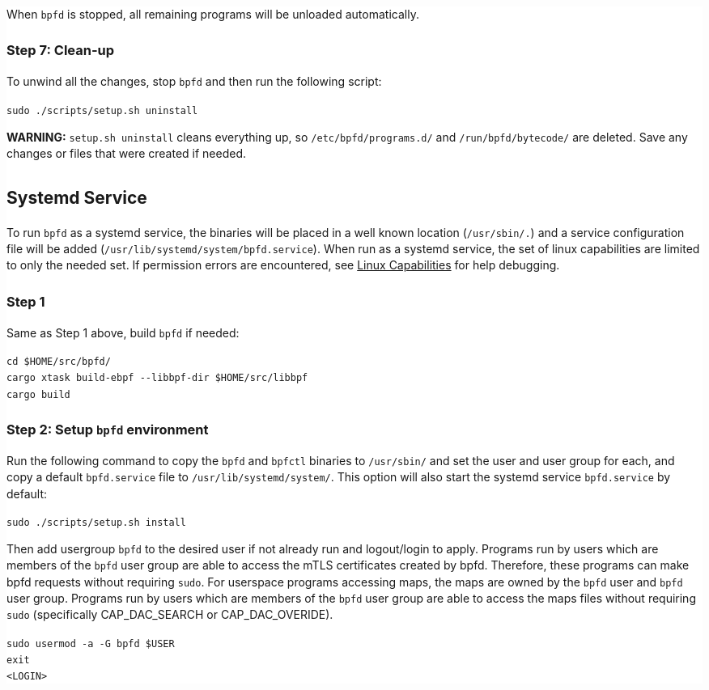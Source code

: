 When `bpfd` is stopped, all remaining programs will be unloaded automatically.

### Step 7: Clean-up

To unwind all the changes, stop `bpfd` and then run the following script:

```console
sudo ./scripts/setup.sh uninstall
```

**WARNING:** `setup.sh uninstall` cleans everything up, so `/etc/bpfd/programs.d/`
and `/run/bpfd/bytecode/` are deleted. Save any changes or files that were created if needed.

## Systemd Service

To run `bpfd` as a systemd service, the binaries will be placed in a well known location
(`/usr/sbin/.`) and a service configuration file will be added
(`/usr/lib/systemd/system/bpfd.service`).
When run as a systemd service, the set of linux capabilities are limited to only the needed set.
If permission errors are encountered, see [Linux Capabilities](./linux-capabilities.md)
for help debugging.

### Step 1

Same as Step 1 above, build `bpfd` if needed:

```console
cd $HOME/src/bpfd/
cargo xtask build-ebpf --libbpf-dir $HOME/src/libbpf
cargo build
```

### Step 2: Setup `bpfd` environment

Run the following command to copy the `bpfd` and `bpfctl` binaries to `/usr/sbin/` and set the user
and user group for each, and copy a default `bpfd.service` file to `/usr/lib/systemd/system/`.
This option will also start the systemd service `bpfd.service` by default:

```console
sudo ./scripts/setup.sh install
```

Then add usergroup `bpfd` to the desired user if not already run and logout/login to apply.
Programs run by users which are members of the `bpfd` user group are able to access the mTLS certificates
created by bpfd.
Therefore, these programs can make bpfd requests without requiring `sudo`.
For userspace programs accessing maps, the maps are owned by the `bpfd` user and `bpfd` user group.
Programs run by users which are members of the `bpfd` user group are able to access the maps files without
requiring  `sudo` (specifically CAP_DAC_SEARCH or CAP_DAC_OVERIDE).

```console
sudo usermod -a -G bpfd $USER
exit
<LOGIN>
```
